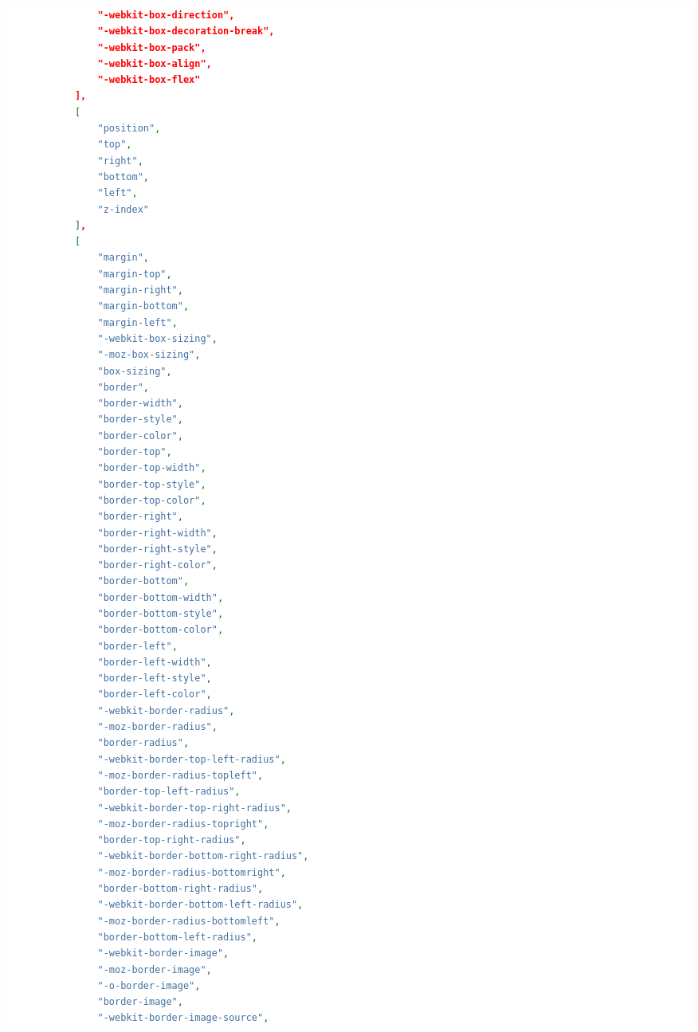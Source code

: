 ```json
                "-webkit-box-direction",
                "-webkit-box-decoration-break",
                "-webkit-box-pack",
                "-webkit-box-align",
                "-webkit-box-flex"
            ],
            [
                "position",
                "top",
                "right",
                "bottom",
                "left",
                "z-index"
            ],
            [
                "margin",
                "margin-top",
                "margin-right",
                "margin-bottom",
                "margin-left",
                "-webkit-box-sizing",
                "-moz-box-sizing",
                "box-sizing",
                "border",
                "border-width",
                "border-style",
                "border-color",
                "border-top",
                "border-top-width",
                "border-top-style",
                "border-top-color",
                "border-right",
                "border-right-width",
                "border-right-style",
                "border-right-color",
                "border-bottom",
                "border-bottom-width",
                "border-bottom-style",
                "border-bottom-color",
                "border-left",
                "border-left-width",
                "border-left-style",
                "border-left-color",
                "-webkit-border-radius",
                "-moz-border-radius",
                "border-radius",
                "-webkit-border-top-left-radius",
                "-moz-border-radius-topleft",
                "border-top-left-radius",
                "-webkit-border-top-right-radius",
                "-moz-border-radius-topright",
                "border-top-right-radius",
                "-webkit-border-bottom-right-radius",
                "-moz-border-radius-bottomright",
                "border-bottom-right-radius",
                "-webkit-border-bottom-left-radius",
                "-moz-border-radius-bottomleft",
                "border-bottom-left-radius",
                "-webkit-border-image",
                "-moz-border-image",
                "-o-border-image",
                "border-image",
                "-webkit-border-image-source",
```